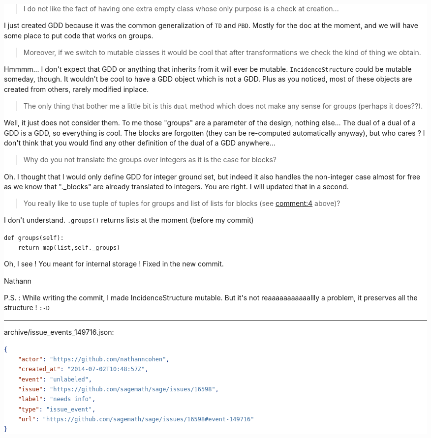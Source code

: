 > I do not like the fact of having one extra empty class whose only purpose is a check at creation... 

I just created GDD because it was the common generalization of `TD` and `PBD`. Mostly for the doc at the moment, and we will have some place to put code that works on groups. 

> Moreover, if we switch to mutable classes it would be cool that after transformations we check the kind of thing we obtain. 

Hmmmm... I don't expect that GDD or anything that inherits from it will ever be mutable. `IncidenceStructure` could be mutable someday, though. It wouldn't be cool to have a GDD object which is not a GDD. Plus as you noticed, most of these objects are created from others, rarely modified inplace.

> The only thing that bother me a little bit is this `dual` method which does not make any sense for groups (perhaps it does??).

Well, it just does not consider them. To me those "groups" are a parameter of the design, nothing else... The dual of a dual of a GDD is a GDD, so everything is cool. The blocks are forgotten (they can be re-computed automatically anyway), but who cares ? I don't think that you would find any other definition of the dual of a GDD anywhere...

> Why do you not translate the groups over integers as it is the case for blocks?

Oh. I thought that I would only define GDD for integer ground set, but indeed it also handles the non-integer case almost for free as we know that "._blocks" are already translated to integers. You are right. I will updated that in a second.

> You really like to use tuple of tuples for groups and list of lists for blocks (see [comment:4](#comment%3A4) above)?

I don't understand. `.groups()` returns lists at the moment (before my commit)

```
def groups(self):
    return map(list,self._groups)
```

Oh, I see ! You meant for internal storage ! Fixed in the new commit.

Nathann

P.S. : While writing the commit, I made IncidenceStructure mutable. But it's not reaaaaaaaaaaallly a problem, it preserves all the structure ! `:-D`



---

archive/issue_events_149716.json:
```json
{
    "actor": "https://github.com/nathanncohen",
    "created_at": "2014-07-02T10:48:57Z",
    "event": "unlabeled",
    "issue": "https://github.com/sagemath/sage/issues/16598",
    "label": "needs info",
    "type": "issue_event",
    "url": "https://github.com/sagemath/sage/issues/16598#event-149716"
}
```
